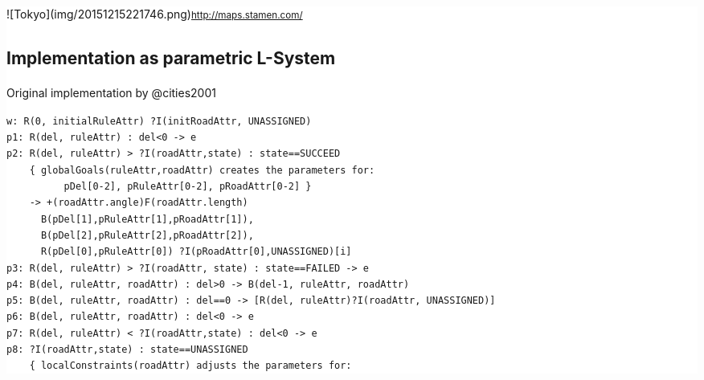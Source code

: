</div>
<div style="float:left">
![Tokyo](img/20151215221746.png)
</div>

<small>http://maps.stamen.com/</small>

## Implementation as parametric L-System

Original implementation by @cities2001
```
w: R(0, initialRuleAttr) ?I(initRoadAttr, UNASSIGNED)
p1: R(del, ruleAttr) : del<0 -> e
p2: R(del, ruleAttr) > ?I(roadAttr,state) : state==SUCCEED
    { globalGoals(ruleAttr,roadAttr) creates the parameters for:
          pDel[0-2], pRuleAttr[0-2], pRoadAttr[0-2] }
    -> +(roadAttr.angle)F(roadAttr.length)
      B(pDel[1],pRuleAttr[1],pRoadAttr[1]),
      B(pDel[2],pRuleAttr[2],pRoadAttr[2]),
      R(pDel[0],pRuleAttr[0]) ?I(pRoadAttr[0],UNASSIGNED)[i]
p3: R(del, ruleAttr) > ?I(roadAttr, state) : state==FAILED -> e
p4: B(del, ruleAttr, roadAttr) : del>0 -> B(del-1, ruleAttr, roadAttr)
p5: B(del, ruleAttr, roadAttr) : del==0 -> [R(del, ruleAttr)?I(roadAttr, UNASSIGNED)]
p6: B(del, ruleAttr, roadAttr) : del<0 -> e
p7: R(del, ruleAttr) < ?I(roadAttr,state) : del<0 -> e
p8: ?I(roadAttr,state) : state==UNASSIGNED
    { localConstraints(roadAttr) adjusts the parameters for:
```